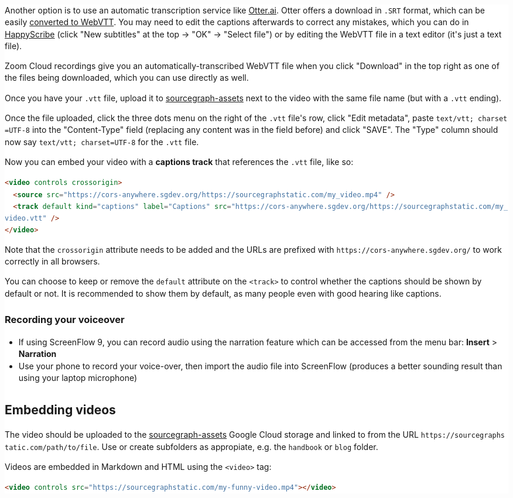 Another option is to use an automatic transcription service like [Otter.ai](https://otter.ai/).
Otter offers a download in `.SRT` format, which can be easily [converted to WebVTT](https://www.happyscribe.com/subtitle-tools/convert-srt-to-vtt).
You may need to edit the captions afterwards to correct any mistakes, which you can do in [HappyScribe](https://www.happyscribe.com/subtitle-tools/online-subtitle-editor/free) (click "New subtitles" at the top → "OK" → "Select file") or by editing the WebVTT file in a text editor (it's just a text file).

Zoom Cloud recordings give you an automatically-transcribed WebVTT file when you click "Download" in the top right as one of the files being downloaded, which you can use directly as well.

Once you have your `.vtt` file, upload it to [sourcegraph-assets](https://console.cloud.google.com/storage/browser/sourcegraph-assets/?project=sourcegraph-de&folder=true&organizationId=true) next to the video with the same file name (but with a `.vtt` ending).

Once the file uploaded, click the three dots menu on the right of the `.vtt` file's row, click "Edit metadata", paste `text/vtt; charset=UTF-8` into the "Content-Type" field (replacing any content was in the field before) and click "SAVE".
The "Type" column should now say `text/vtt; charset=UTF-8` for the `.vtt` file.

Now you can embed your video with a **captions track** that references the `.vtt` file, like so:


```html
<video controls crossorigin>
  <source src="https://cors-anywhere.sgdev.org/https://sourcegraphstatic.com/my_video.mp4" />
  <track default kind="captions" label="Captions" src="https://cors-anywhere.sgdev.org/https://sourcegraphstatic.com/my_video.vtt" />
</video>
```

Note that the `crossorigin` attribute needs to be added and the URLs are prefixed with `https://cors-anywhere.sgdev.org/` to work correctly in all browsers.

You can choose to keep or remove the `default` attribute on the `<track>` to control whether the captions should be shown by default or not.
It is recommended to show them by default, as many people even with good hearing like captions.

### Recording your voiceover

- If using ScreenFlow 9, you can record audio using the narration feature which can be accessed from the menu bar: **Insert** > **Narration**
- Use your phone to record your voice-over, then import the audio file into ScreenFlow (produces a better sounding result than using your laptop microphone)

## Embedding videos

The video should be uploaded to the [sourcegraph-assets](https://console.cloud.google.com/storage/browser/sourcegraph-assets/?project=sourcegraph-de&folder=true&organizationId=true) Google Cloud storage and linked to from the URL `https://sourcegraphstatic.com/path/to/file`.
Use or create subfolders as appropiate, e.g. the `handbook` or `blog` folder.

Videos are embedded in Markdown and HTML using the `<video>` tag:

```html
<video controls src="https://sourcegraphstatic.com/my-funny-video.mp4"></video>
```
